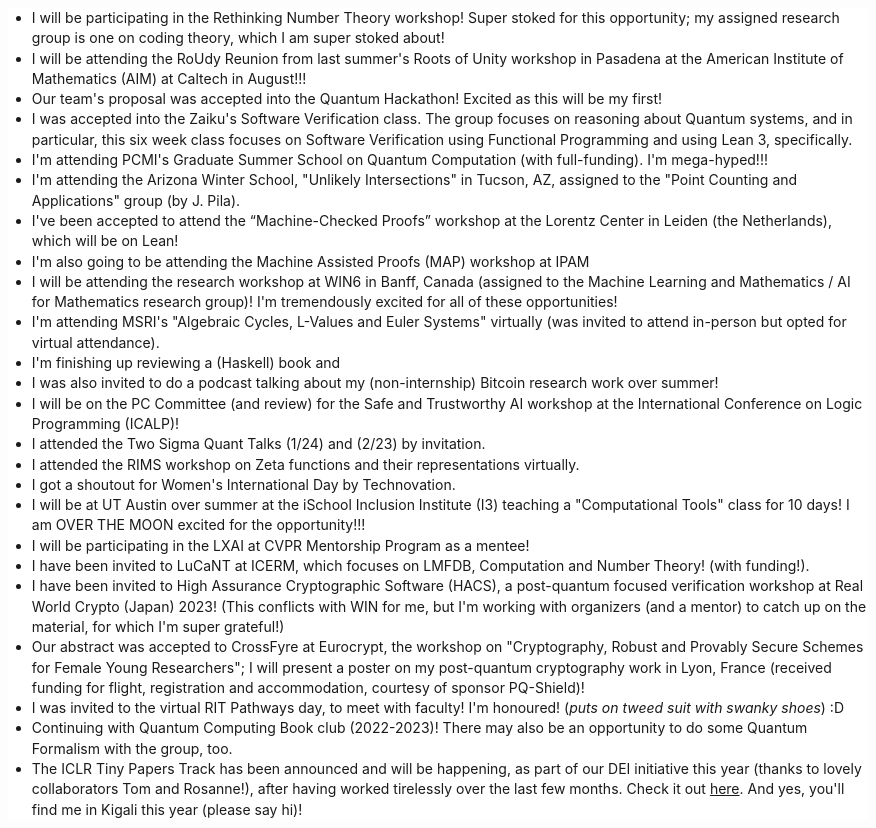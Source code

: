 - I will be participating in the Rethinking Number Theory workshop! Super stoked for this opportunity; my assigned research group is one on coding theory, which I am super stoked about!
- I will be attending the RoUdy Reunion from last summer's Roots of Unity workshop in Pasadena at the American Institute of Mathematics (AIM) at Caltech in August!!!
- Our team's proposal was accepted into the Quantum Hackathon! Excited as this will be my first!
- I was accepted into the Zaiku's Software Verification class. The group focuses on reasoning about Quantum systems, and in particular, this six week
class focuses on Software Verification using Functional Programming and using Lean 3, specifically.
- I'm attending PCMI's Graduate Summer School on Quantum Computation (with full-funding). I'm mega-hyped!!!
- I'm attending the Arizona Winter School, "Unlikely Intersections" in Tucson, AZ, assigned to the "Point Counting and Applications" group (by J. Pila).
- I've been accepted to attend the “Machine-Checked Proofs” workshop at the Lorentz Center in Leiden (the Netherlands), which will be on Lean! 
- I'm also going to be attending the Machine Assisted Proofs (MAP) workshop
at IPAM
- I will be attending the research workshop at WIN6 in Banff, Canada (assigned to the Machine Learning and Mathematics / AI for Mathematics research group)! I'm tremendously excited for all of these opportunities!
- I'm attending MSRI's "Algebraic Cycles, L-Values and Euler Systems" virtually (was invited to attend in-person but opted for virtual attendance).
- I'm finishing up reviewing a (Haskell) book and 
- I was also invited to do a podcast talking about my (non-internship) Bitcoin research work over summer!
- I will be on the PC Committee (and review) for the Safe and Trustworthy AI workshop at the International Conference on Logic Programming (ICALP)!
- I attended the Two Sigma Quant Talks (1/24) and (2/23) by invitation.
- I attended the RIMS workshop on Zeta functions and their representations virtually.
- I got a shoutout for Women's International Day by Technovation.
- I will be at UT Austin over summer at the iSchool Inclusion Institute (I3) teaching a "Computational Tools" class for 10 days! I am OVER THE MOON excited for the opportunity!!!
- I will be participating in the LXAI at CVPR Mentorship Program as a mentee!
- I have been invited to LuCaNT at ICERM, which focuses on LMFDB, Computation and Number Theory! (with funding!).
- I have been invited to High Assurance Cryptographic Software (HACS), a post-quantum focused verification workshop at Real World Crypto (Japan) 2023!
(This conflicts with WIN for me, but I'm working with organizers (and a mentor) to catch up on the material, for which I'm super grateful!)
- Our abstract was accepted to CrossFyre at Eurocrypt, the workshop on "Cryptography, Robust and Provably Secure Schemes for Female Young Researchers";
I will present a poster on my post-quantum cryptography work in Lyon, France (received funding for flight, registration and accommodation, courtesy of sponsor PQ-Shield)! 
- I was invited to the virtual RIT Pathways day, to meet with faculty! I'm honoured! (*puts on tweed suit with swanky shoes*) :D
- Continuing with Quantum Computing Book club (2022-2023)! There may also be an opportunity to do some Quantum Formalism with the group, too.
- The ICLR Tiny Papers Track has been announced and will be happening, as part of our DEI initiative this year (thanks to lovely collaborators Tom and Rosanne!), after having worked tirelessly over the last few months. Check it out [here](https://iclr.cc/Conferences/2023/CallForTinyPapers). And yes, you'll find me in Kigali this year (please say hi)!
  